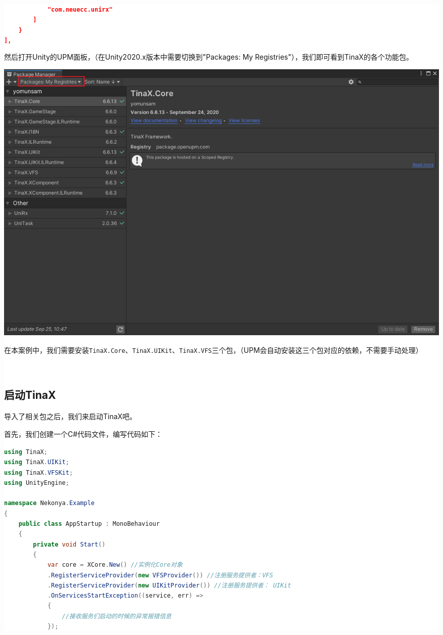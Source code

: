 ``` json
            "com.neuecc.unirx"
        ]
    }
],
```

然后打开Unity的UPM面板，（在Unity2020.x版本中需要切换到"Packages: My Registries"），我们即可看到TinaX的各个功能包。

![image-20200925113358468](hello_world_csharp.assets/image-20200925113358468.png)

在本案例中，我们需要安装`TinaX.Core`、`TinaX.UIKit`、`TinaX.VFS`三个包，（UPM会自动安装这三个包对应的依赖，不需要手动处理）

<br>

## 启动TinaX

导入了相关包之后，我们来启动TinaX吧。

首先，我们创建一个C#代码文件，编写代码如下：

``` csharp
using TinaX;
using TinaX.UIKit;
using TinaX.VFSKit;
using UnityEngine;

namespace Nekonya.Example
{
    public class AppStartup : MonoBehaviour
    {
        private void Start()
        {
            var core = XCore.New() //实例化Core对象
            .RegisterServiceProvider(new VFSProvider()) //注册服务提供者：VFS
            .RegisterServiceProvider(new UIKitProvider()) //注册服务提供者： UIKit
            .OnServicesStartException((service, err) =>
            {
                //接收服务们启动的时候的异常报错信息
            });
```